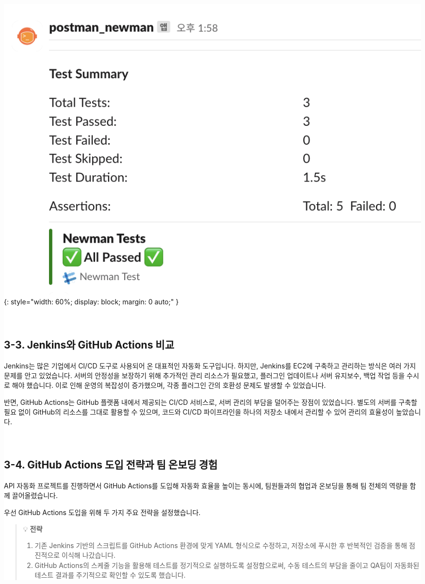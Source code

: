 ![slack 알림](/img/2025-06-02-qa-automation-environment/newman_1.png)
{: style="width: 60%; display: block; margin: 0 auto;" }

<br>

## 3-3. Jenkins와 GitHub Actions 비교
Jenkins는 많은 기업에서 CI/CD 도구로 사용되어 온 대표적인 자동화 도구입니다. 하지만, Jenkins를 EC2에 구축하고 관리하는 방식은 여러 가지 문제를 안고 있었습니다. 서버의 안정성을 보장하기 위해 추가적인 관리 리소스가 필요했고, 플러그인 업데이트나 서버 유지보수, 백업 작업 등을 수시로 해야 했습니다. 이로 인해 운영의 복잡성이 증가했으며, 각종 플러그인 간의 호환성 문제도 발생할 수 있었습니다.

반면, GitHub Actions는 GitHub 플랫폼 내에서 제공되는 CI/CD 서비스로, 서버 관리의 부담을 덜어주는 장점이 있었습니다. 별도의 서버를 구축할 필요 없이 GitHub의 리소스를 그대로 활용할 수 있으며, 코드와 CI/CD 파이프라인을 하나의 저장소 내에서 관리할 수 있어 관리의 효율성이 높았습니다.

<br>

## 3-4. GitHub Actions 도입 전략과 팀 온보딩 경험
API 자동화 프로젝트를 진행하면서 GitHub Actions를 도입해 자동화 효율을 높이는 동시에, 팀원들과의 협업과 온보딩을 통해 팀 전체의 역량을 함께 끌어올렸습니다.

우선 GitHub Actions 도입을 위해 두 가지 주요 전략을 설정했습니다.

> 💡 **전략**  
> 1. 기존 Jenkins 기반의 스크립트를 GitHub Actions 환경에 맞게 YAML 형식으로 수정하고, 저장소에 푸시한 후 반복적인 검증을 통해 점진적으로 이식해 나갔습니다.
> 2. GitHub Actions의 스케줄 기능을 활용해 테스트를 정기적으로 실행하도록 설정함으로써, 수동 테스트의 부담을 줄이고 QA팀이 자동화된 테스트 결과를 주기적으로 확인할 수 있도록 했습니다.
